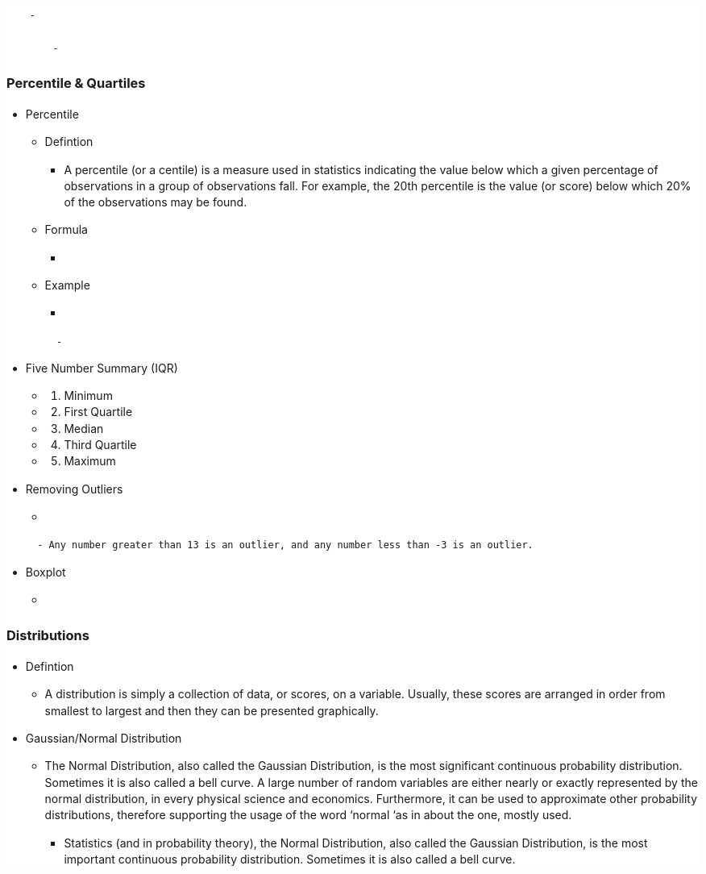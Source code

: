 		- 

			- 

### Percentile & Quartiles

- Percentile

	- Defintion

		- A percentile (or a centile) is a measure used in statistics indicating the value below which a given percentage of observations in a group of observations fall. For example, the 20th percentile is the value (or score) below which 20% of the observations may be found.

	- Formula

		- 

	- Example

		- 

			- 

- Five Number Summary (IQR)

	- 1. Minimum
	- 2. First Quartile
	- 3. Median
	- 4. Third Quartile
	- 5. Maximum

- Removing Outliers

	- 

		- Any number greater than 13 is an outlier, and any number less than -3 is an outlier.

- Boxplot

	- 

### Distributions

- Defintion

	- A distribution is simply a collection of data, or scores, on a variable. Usually, these scores are arranged in order from smallest to largest and then they can be presented graphically.

- Gaussian/Normal Distribution

	- The Normal Distribution, also called the Gaussian Distribution, is the most significant continuous probability distribution. Sometimes it is also called a bell curve. A large number of random variables are either nearly or exactly represented by the normal distribution, in every physical science and economics. Furthermore, it can be used to approximate other probability distributions, therefore supporting the usage of the word ‘normal ‘as in about the one, mostly used.

		- Statistics (and in probability theory), the Normal Distribution, also called the Gaussian Distribution, is the most important continuous probability distribution. Sometimes it is also called a bell curve.
